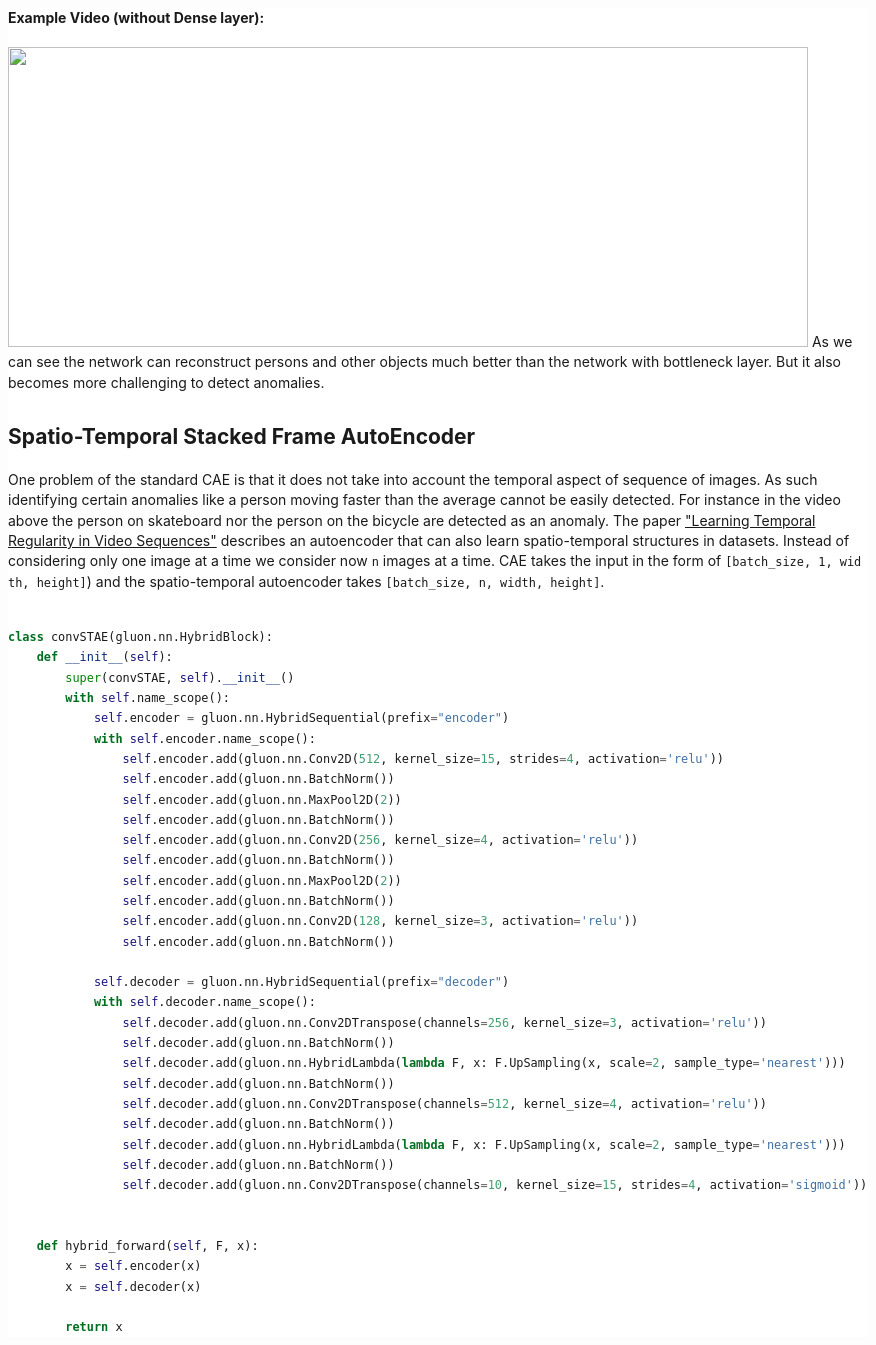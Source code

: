 #### Example Video (without Dense layer):
<img src="https://github.com/NRauschmayr/Anomaly_Detection/raw/master/data/autoencoder_no_dense.gif" width="800" height="300">
As we can see the network can reconstruct persons and other objects much better than the network with bottleneck layer. But it also becomes more challenging to detect anomalies.

## Spatio-Temporal Stacked Frame AutoEncoder 
One problem of the standard CAE is that it does not take into account the temporal aspect of sequence of images. As such identifying certain anomalies like a person moving faster than the average cannot be easily detected. For instance in the video above the person on skateboard nor the person on the bicycle are detected as an anomaly. The paper ["Learning Temporal Regularity in Video Sequences"](https://arxiv.org/abs/1604.04574) describes an autoencoder that can also learn spatio-temporal structures in datasets. Instead of considering only one image at a time we consider now `n` images at a time. CAE takes the input in the form of `[batch_size, 1, width, height]`) and the spatio-temporal autoencoder takes `[batch_size, n, width, height]`.


```python

class convSTAE(gluon.nn.HybridBlock):
    def __init__(self):
        super(convSTAE, self).__init__()
        with self.name_scope():
            self.encoder = gluon.nn.HybridSequential(prefix="encoder")
            with self.encoder.name_scope():
                self.encoder.add(gluon.nn.Conv2D(512, kernel_size=15, strides=4, activation='relu'))
                self.encoder.add(gluon.nn.BatchNorm())
                self.encoder.add(gluon.nn.MaxPool2D(2))
                self.encoder.add(gluon.nn.BatchNorm())
                self.encoder.add(gluon.nn.Conv2D(256, kernel_size=4, activation='relu'))
                self.encoder.add(gluon.nn.BatchNorm())
                self.encoder.add(gluon.nn.MaxPool2D(2))
                self.encoder.add(gluon.nn.BatchNorm())
                self.encoder.add(gluon.nn.Conv2D(128, kernel_size=3, activation='relu'))
                self.encoder.add(gluon.nn.BatchNorm())
                
            self.decoder = gluon.nn.HybridSequential(prefix="decoder")
            with self.decoder.name_scope():
                self.decoder.add(gluon.nn.Conv2DTranspose(channels=256, kernel_size=3, activation='relu'))
                self.decoder.add(gluon.nn.BatchNorm())
                self.decoder.add(gluon.nn.HybridLambda(lambda F, x: F.UpSampling(x, scale=2, sample_type='nearest')))
                self.decoder.add(gluon.nn.BatchNorm())
                self.decoder.add(gluon.nn.Conv2DTranspose(channels=512, kernel_size=4, activation='relu'))
                self.decoder.add(gluon.nn.BatchNorm())
                self.decoder.add(gluon.nn.HybridLambda(lambda F, x: F.UpSampling(x, scale=2, sample_type='nearest')))
                self.decoder.add(gluon.nn.BatchNorm())
                self.decoder.add(gluon.nn.Conv2DTranspose(channels=10, kernel_size=15, strides=4, activation='sigmoid'))


    def hybrid_forward(self, F, x):
        x = self.encoder(x)
        x = self.decoder(x)

        return x
```
